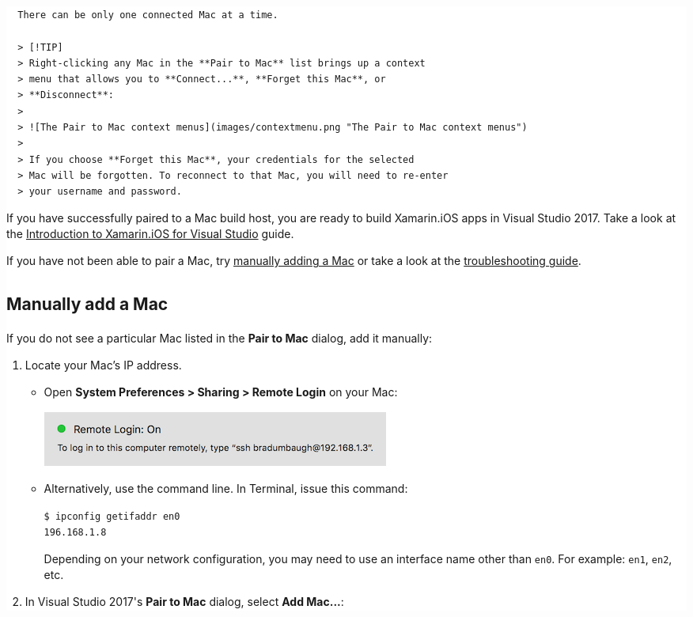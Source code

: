       There can be only one connected Mac at a time.

      > [!TIP]
      > Right-clicking any Mac in the **Pair to Mac** list brings up a context 
      > menu that allows you to **Connect...**, **Forget this Mac**, or 
      > **Disconnect**:
      >
      > ![The Pair to Mac context menus](images/contextmenu.png "The Pair to Mac context menus")
      >
      > If you choose **Forget this Mac**, your credentials for the selected 
      > Mac will be forgotten. To reconnect to that Mac, you will need to re-enter 
      > your username and password.

If you have successfully paired to a Mac build host, you are ready to build
Xamarin.iOS apps in Visual Studio 2017. Take a look at the 
[Introduction to Xamarin.iOS for Visual Studio](~/ios/get-started/installation/windows/introduction-to-xamarin-ios-for-visual-studio.md)
guide.

If you have not been able to pair a Mac, try [manually adding a
Mac](#manually-add-a-mac) or take a look at the [troubleshooting
guide](~/ios/get-started/installation/windows/connecting-to-mac/troubleshooting.md).

## Manually add a Mac

If you do not see a particular Mac listed in the **Pair to Mac** dialog,
add it manually:

1. Locate your Mac’s IP address. 

    - Open **System Preferences > Sharing > Remote Login** on your Mac:

        [![The Mac's IP address in System Preferences > Sharing](images/sharing-ipaddress.png "The Mac's IP address in System Preferences > Sharing")](images/sharing.png#lightbox)

    - Alternatively, use the command line. In Terminal, issue this command: 

        ```bash
        $ ipconfig getifaddr en0
        196.168.1.8
        ```

      Depending on your network configuration, you may need to use an 
      interface name other than `en0`. For example: `en1`, `en2`, etc.

2. In Visual Studio 2017's **Pair to Mac** dialog, select **Add Mac...**:
